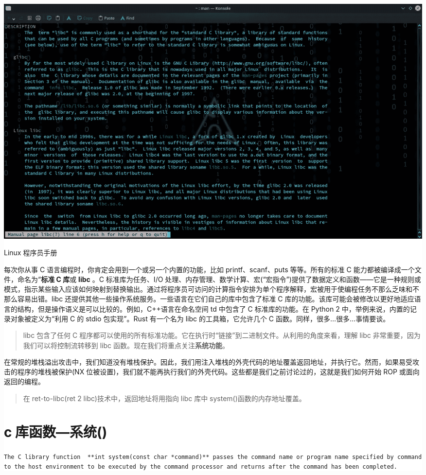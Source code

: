 ![](img/2a1905f2ca16360b0f3d8ed7c67e18ff.png)

Linux 程序员手册

每次你从事 C 语言编程时，你肯定会用到一个或另一个内置的功能，比如 printf、scanf、puts 等等。所有的标准 C 能力都被编译成一个文件，命名为“**标准 C 库**或 **libc** 。C 标准库为任务、I/O 处理、内存管理、数学计算、宏(“宏指令”)提供了数据定义和函数——它是一种规则或模式，指示某些输入应该如何映射到替换输出。通过将程序员可访问的计算指令安排为单个程序解释，宏被用于使编程任务不那么乏味和不那么容易出错。libc 还提供其他一些操作系统服务。一些语言在它们自己的库中包含了标准 C 库的功能。该库可能会被修改以更好地适应语言的结构，但是操作语义是可以比较的。例如，C++语言在命名空间 td 中包含了 C 标准库的功能。在 Python 2 中，举例来说，内置的记录对象被定义为“利用 C 的 stdio 包实现”。Rust 有一个名为 libc 的工具箱，它允许几个 C 函数。同样，很多…很多…事情要谈。

> libc 包含了任何 C 程序都可以使用的所有标准功能。它在执行时“链接”到二进制文件。从利用的角度来看，理解 libc 非常重要，因为我们可以将控制流转移到 libc 函数。现在我们将重点关注**系统功能**。

在常规的堆栈溢出攻击中，我们知道没有堆栈保护。因此，我们用注入堆栈的外壳代码的地址覆盖返回地址，并执行它。然而，如果易受攻击的程序的堆栈被保护(NX 位被设置)，我们就不能再执行我们的外壳代码。这些都是我们之前讨论过的，这就是我们如何开始 ROP 或面向返回的编程。

> 在 ret-to-libc(ret 2 libc)技术中，返回地址将用指向 libc 库中 system()函数的内存地址覆盖。

# c 库函数—系统()

```
The C library function  **int system(const char *command)** passes the command name or program name specified by command to the host environment to be executed by the command processor and returns after the command has been completed.
```
